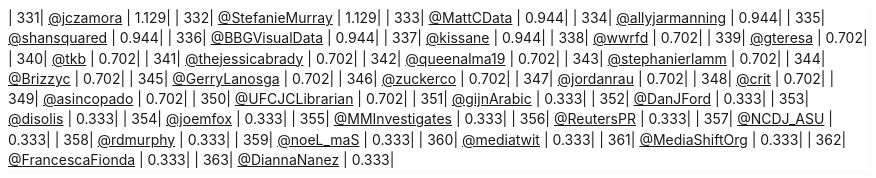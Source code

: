 |   331| <a href="https://twitter.com/jczamora">@jczamora</a>                |   1.129|
|   332| <a href="https://twitter.com/StefanieMurray">@StefanieMurray</a>    |   1.129|
|   333| <a href="https://twitter.com/MattCData">@MattCData</a>              |   0.944|
|   334| <a href="https://twitter.com/allyjarmanning">@allyjarmanning</a>    |   0.944|
|   335| <a href="https://twitter.com/shansquared">@shansquared</a>          |   0.944|
|   336| <a href="https://twitter.com/BBGVisualData">@BBGVisualData</a>      |   0.944|
|   337| <a href="https://twitter.com/kissane">@kissane</a>                  |   0.944|
|   338| <a href="https://twitter.com/wwrfd">@wwrfd</a>                      |   0.702|
|   339| <a href="https://twitter.com/gteresa">@gteresa</a>                  |   0.702|
|   340| <a href="https://twitter.com/tkb">@tkb</a>                          |   0.702|
|   341| <a href="https://twitter.com/thejessicabrady">@thejessicabrady</a>  |   0.702|
|   342| <a href="https://twitter.com/queenalma19">@queenalma19</a>          |   0.702|
|   343| <a href="https://twitter.com/stephanierlamm">@stephanierlamm</a>    |   0.702|
|   344| <a href="https://twitter.com/Brizzyc">@Brizzyc</a>                  |   0.702|
|   345| <a href="https://twitter.com/GerryLanosga">@GerryLanosga</a>        |   0.702|
|   346| <a href="https://twitter.com/zuckerco">@zuckerco</a>                |   0.702|
|   347| <a href="https://twitter.com/jordanrau">@jordanrau</a>              |   0.702|
|   348| <a href="https://twitter.com/crit">@crit</a>                        |   0.702|
|   349| <a href="https://twitter.com/asincopado">@asincopado</a>            |   0.702|
|   350| <a href="https://twitter.com/UFCJCLibrarian">@UFCJCLibrarian</a>    |   0.702|
|   351| <a href="https://twitter.com/gijnArabic">@gijnArabic</a>            |   0.333|
|   352| <a href="https://twitter.com/DanJFord">@DanJFord</a>                |   0.333|
|   353| <a href="https://twitter.com/disolis">@disolis</a>                  |   0.333|
|   354| <a href="https://twitter.com/joemfox">@joemfox</a>                  |   0.333|
|   355| <a href="https://twitter.com/MMInvestigates">@MMInvestigates</a>    |   0.333|
|   356| <a href="https://twitter.com/ReutersPR">@ReutersPR</a>              |   0.333|
|   357| <a href="https://twitter.com/NCDJ_ASU">@NCDJ\_ASU</a>               |   0.333|
|   358| <a href="https://twitter.com/rdmurphy">@rdmurphy</a>                |   0.333|
|   359| <a href="https://twitter.com/noeL_maS">@noeL\_maS</a>               |   0.333|
|   360| <a href="https://twitter.com/mediatwit">@mediatwit</a>              |   0.333|
|   361| <a href="https://twitter.com/MediaShiftOrg">@MediaShiftOrg</a>      |   0.333|
|   362| <a href="https://twitter.com/FrancescaFionda">@FrancescaFionda</a>  |   0.333|
|   363| <a href="https://twitter.com/DiannaNanez">@DiannaNanez</a>          |   0.333|
